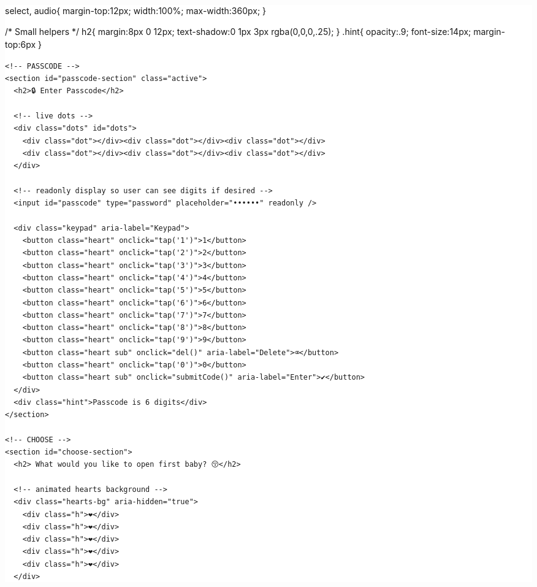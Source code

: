   select, audio{
    margin-top:12px; width:100%; max-width:360px;
  }

  /* Small helpers */
  h2{ margin:8px 0 12px; text-shadow:0 1px 3px rgba(0,0,0,.25); }
  .hint{ opacity:.9; font-size:14px; margin-top:6px }
</style>
</head>
<body>
  <div class="container">

    <!-- PASSCODE -->
    <section id="passcode-section" class="active">
      <h2>🔒 Enter Passcode</h2>

      <!-- live dots -->
      <div class="dots" id="dots">
        <div class="dot"></div><div class="dot"></div><div class="dot"></div>
        <div class="dot"></div><div class="dot"></div><div class="dot"></div>
      </div>

      <!-- readonly display so user can see digits if desired -->
      <input id="passcode" type="password" placeholder="••••••" readonly />

      <div class="keypad" aria-label="Keypad">
        <button class="heart" onclick="tap('1')">1</button>
        <button class="heart" onclick="tap('2')">2</button>
        <button class="heart" onclick="tap('3')">3</button>
        <button class="heart" onclick="tap('4')">4</button>
        <button class="heart" onclick="tap('5')">5</button>
        <button class="heart" onclick="tap('6')">6</button>
        <button class="heart" onclick="tap('7')">7</button>
        <button class="heart" onclick="tap('8')">8</button>
        <button class="heart" onclick="tap('9')">9</button>
        <button class="heart sub" onclick="del()" aria-label="Delete">⌫</button>
        <button class="heart" onclick="tap('0')">0</button>
        <button class="heart sub" onclick="submitCode()" aria-label="Enter">✔</button>
      </div>
      <div class="hint">Passcode is 6 digits</div>
    </section>

    <!-- CHOOSE -->
    <section id="choose-section">
      <h2> What would you like to open first baby? 😚</h2>

      <!-- animated hearts background -->
      <div class="hearts-bg" aria-hidden="true">
        <div class="h">❤</div>
        <div class="h">❤</div>
        <div class="h">❤</div>
        <div class="h">❤</div>
        <div class="h">❤</div>
      </div>
